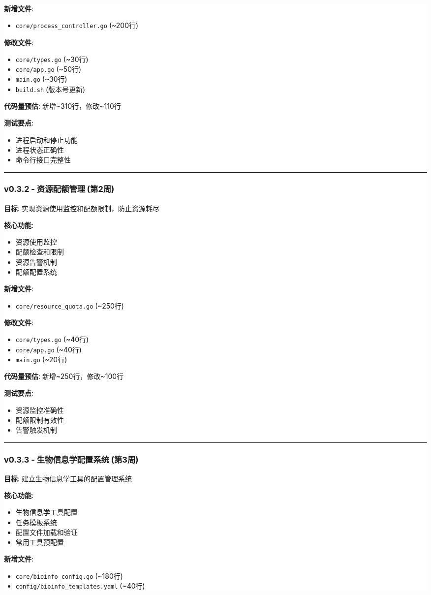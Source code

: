 **新增文件**:
- `core/process_controller.go` (~200行)

**修改文件**:
- `core/types.go` (~30行)
- `core/app.go` (~50行)
- `main.go` (~30行)
- `build.sh` (版本号更新)

**代码量预估**: 新增~310行，修改~110行

**测试要点**:
- 进程启动和停止功能
- 进程状态正确性
- 命令行接口完整性

---

### v0.3.2 - 资源配额管理 (第2周)
**目标**: 实现资源使用监控和配额限制，防止资源耗尽

**核心功能**:
- 资源使用监控
- 配额检查和限制
- 资源告警机制
- 配额配置系统

**新增文件**:
- `core/resource_quota.go` (~250行)

**修改文件**:
- `core/types.go` (~40行)
- `core/app.go` (~40行)
- `main.go` (~20行)

**代码量预估**: 新增~250行，修改~100行

**测试要点**:
- 资源监控准确性
- 配额限制有效性
- 告警触发机制

---

### v0.3.3 - 生物信息学配置系统 (第3周)
**目标**: 建立生物信息学工具的配置管理系统

**核心功能**:
- 生物信息学工具配置
- 任务模板系统
- 配置文件加载和验证
- 常用工具预配置

**新增文件**:
- `core/bioinfo_config.go` (~180行)
- `config/bioinfo_templates.yaml` (~40行)
